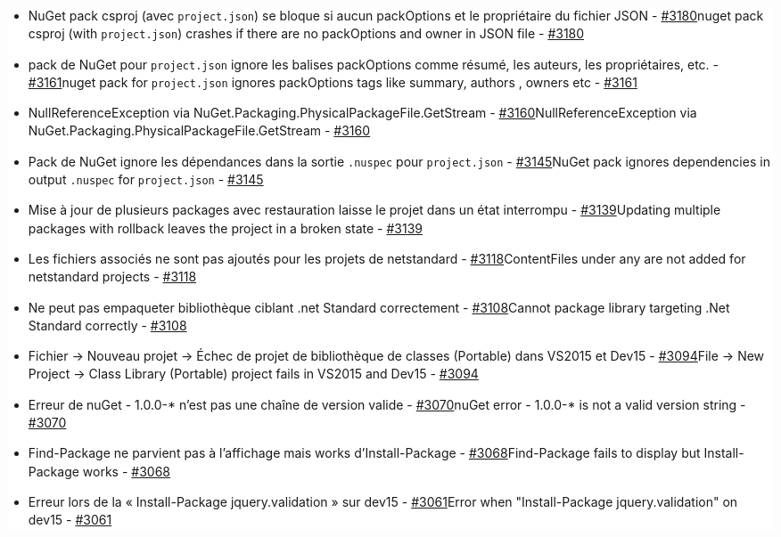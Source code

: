 * <span data-ttu-id="b7c1a-190">NuGet pack csproj (avec `project.json`) se bloque si aucun packOptions et le propriétaire du fichier JSON - [#3180](https://github.com/NuGet/Home/issues/3180)</span><span class="sxs-lookup"><span data-stu-id="b7c1a-190">nuget pack csproj (with `project.json`) crashes if there are no packOptions and owner in JSON file - [#3180](https://github.com/NuGet/Home/issues/3180)</span></span>

* <span data-ttu-id="b7c1a-191">pack de NuGet pour `project.json` ignore les balises packOptions comme résumé, les auteurs, les propriétaires, etc. - [#3161](https://github.com/NuGet/Home/issues/3161)</span><span class="sxs-lookup"><span data-stu-id="b7c1a-191">nuget pack for `project.json` ignores packOptions tags like summary, authors , owners etc - [#3161](https://github.com/NuGet/Home/issues/3161)</span></span>

* <span data-ttu-id="b7c1a-192">NullReferenceException via NuGet.Packaging.PhysicalPackageFile.GetStream - [#3160](https://github.com/NuGet/Home/issues/3160)</span><span class="sxs-lookup"><span data-stu-id="b7c1a-192">NullReferenceException via NuGet.Packaging.PhysicalPackageFile.GetStream - [#3160](https://github.com/NuGet/Home/issues/3160)</span></span>

* <span data-ttu-id="b7c1a-193">Pack de NuGet ignore les dépendances dans la sortie `.nuspec` pour `project.json`  -  [#3145](https://github.com/NuGet/Home/issues/3145)</span><span class="sxs-lookup"><span data-stu-id="b7c1a-193">NuGet pack ignores dependencies in output `.nuspec` for `project.json` - [#3145](https://github.com/NuGet/Home/issues/3145)</span></span>

* <span data-ttu-id="b7c1a-194">Mise à jour de plusieurs packages avec restauration laisse le projet dans un état interrompu - [#3139](https://github.com/NuGet/Home/issues/3139)</span><span class="sxs-lookup"><span data-stu-id="b7c1a-194">Updating multiple packages with rollback leaves the project in a broken state - [#3139](https://github.com/NuGet/Home/issues/3139)</span></span>

* <span data-ttu-id="b7c1a-195">Les fichiers associés ne sont pas ajoutés pour les projets de netstandard - [#3118](https://github.com/NuGet/Home/issues/3118)</span><span class="sxs-lookup"><span data-stu-id="b7c1a-195">ContentFiles under any are not added for netstandard projects - [#3118](https://github.com/NuGet/Home/issues/3118)</span></span>

* <span data-ttu-id="b7c1a-196">Ne peut pas empaqueter bibliothèque ciblant .net Standard correctement - [#3108](https://github.com/NuGet/Home/issues/3108)</span><span class="sxs-lookup"><span data-stu-id="b7c1a-196">Cannot package library targeting .Net Standard correctly - [#3108](https://github.com/NuGet/Home/issues/3108)</span></span>

* <span data-ttu-id="b7c1a-197">Fichier -> Nouveau projet -> Échec de projet de bibliothèque de classes (Portable) dans VS2015 et Dev15 - [#3094](https://github.com/NuGet/Home/issues/3094)</span><span class="sxs-lookup"><span data-stu-id="b7c1a-197">File -> New Project -> Class Library (Portable) project fails in VS2015 and Dev15 - [#3094](https://github.com/NuGet/Home/issues/3094)</span></span>

* <span data-ttu-id="b7c1a-198">Erreur de nuGet - 1.0.0-* n’est pas une chaîne de version valide - [#3070](https://github.com/NuGet/Home/issues/3070)</span><span class="sxs-lookup"><span data-stu-id="b7c1a-198">nuGet error - 1.0.0-* is not a valid version string - [#3070](https://github.com/NuGet/Home/issues/3070)</span></span>

* <span data-ttu-id="b7c1a-199">Find-Package ne parvient pas à l’affichage mais works d’Install-Package - [#3068](https://github.com/NuGet/Home/issues/3068)</span><span class="sxs-lookup"><span data-stu-id="b7c1a-199">Find-Package fails to display but Install-Package works - [#3068](https://github.com/NuGet/Home/issues/3068)</span></span>

* <span data-ttu-id="b7c1a-200">Erreur lors de la « Install-Package jquery.validation » sur dev15 - [#3061](https://github.com/NuGet/Home/issues/3061)</span><span class="sxs-lookup"><span data-stu-id="b7c1a-200">Error when "Install-Package jquery.validation" on dev15 - [#3061](https://github.com/NuGet/Home/issues/3061)</span></span>
